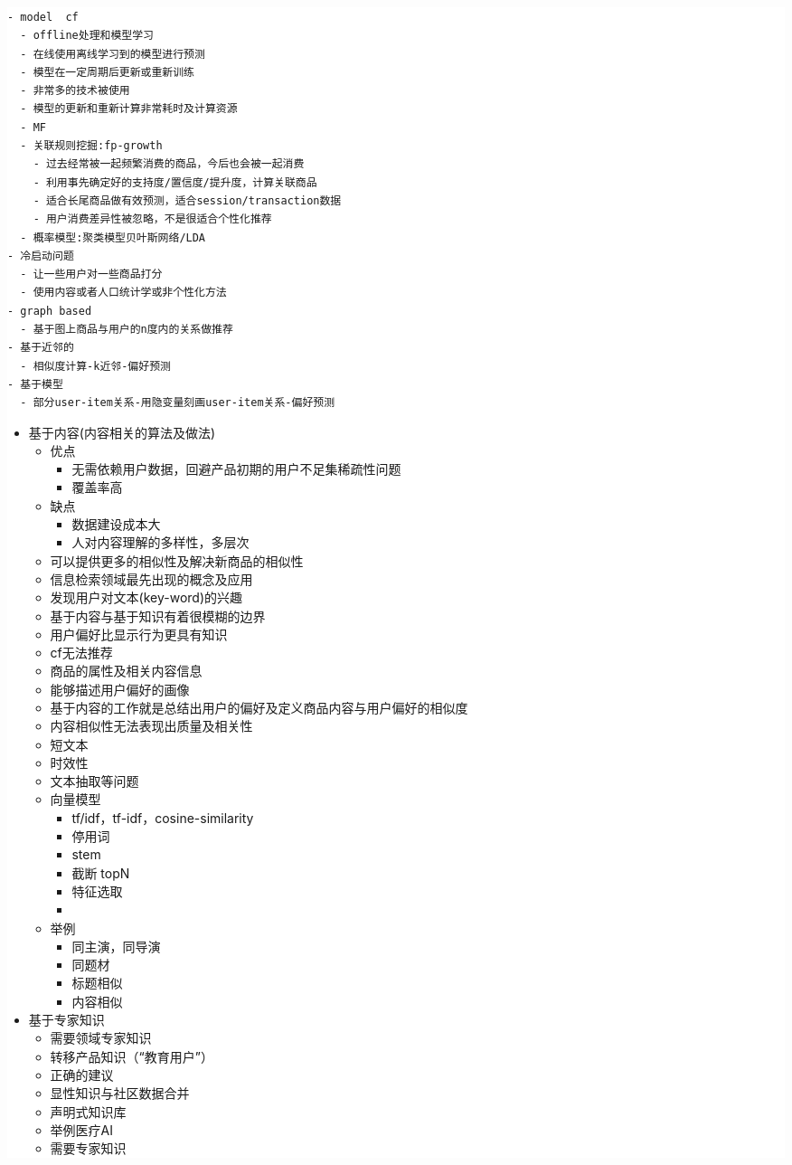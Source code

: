    - model  cf
      - offline处理和模型学习
      - 在线使用离线学习到的模型进行预测
      - 模型在一定周期后更新或重新训练
      - 非常多的技术被使用
      - 模型的更新和重新计算非常耗时及计算资源
      - MF
      - 关联规则挖掘:fp-growth
        - 过去经常被一起频繁消费的商品，今后也会被一起消费
        - 利用事先确定好的支持度/置信度/提升度，计算关联商品
        - 适合长尾商品做有效预测，适合session/transaction数据
        - 用户消费差异性被忽略，不是很适合个性化推荐
      - 概率模型:聚类模型贝叶斯网络/LDA
    - 冷启动问题
      - 让一些用户对一些商品打分
      - 使用内容或者人口统计学或非个性化方法
    - graph based
      - 基于图上商品与用户的n度内的关系做推荐
    - 基于近邻的
      - 相似度计算-k近邻-偏好预测
    - 基于模型
      - 部分user-item关系-用隐变量刻画user-item关系-偏好预测
 

  - 基于内容(内容相关的算法及做法)
    - 优点
      - 无需依赖用户数据，回避产品初期的用户不足集稀疏性问题
      - 覆盖率高
    - 缺点
      - 数据建设成本大
      - 人对内容理解的多样性，多层次
    - 可以提供更多的相似性及解决新商品的相似性
    - 信息检索领域最先出现的概念及应用
    - 发现用户对文本(key-word)的兴趣
    - 基于内容与基于知识有着很模糊的边界
    - 用户偏好比显示行为更具有知识
    - cf无法推荐
    - 商品的属性及相关内容信息
    - 能够描述用户偏好的画像
    - 基于内容的工作就是总结出用户的偏好及定义商品内容与用户偏好的相似度
    - 内容相似性无法表现出质量及相关性
    - 短文本
    - 时效性
    - 文本抽取等问题
    - 向量模型
      - tf/idf，tf-idf，cosine-similarity
      - 停用词
      - stem
      - 截断 topN
      - 特征选取
      - 
    - 举例
      - 同主演，同导演
      - 同题材
      - 标题相似
      - 内容相似
  - 基于专家知识
    - 需要领域专家知识
    - 转移产品知识（“教育用户”）
    - 正确的建议
    - 显性知识与社区数据合并
    - 声明式知识库
    - 举例医疗AI
    - 需要专家知识